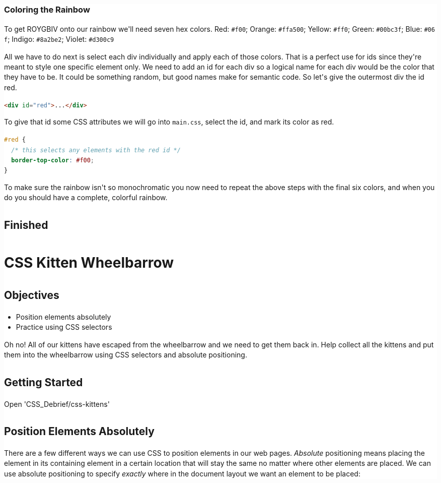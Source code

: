 ### Coloring the Rainbow

To get ROYGBIV onto our rainbow we'll need seven hex colors. Red: `#f00`;
Orange: `#ffa500`; Yellow: `#ff0`; Green: `#00bc3f`; Blue: `#06f`; Indigo:
`#8a2be2`; Violet: `#d300c9`

All we have to do next is select each div individually and apply each of those
colors. That is a perfect use for ids since they're meant to style one specific
element only. We need to add an id for each div so a logical name for each div
would be the color that they have to be. It could be something random, but good
names make for semantic code. So let's give the outermost div the id red.

```html
<div id="red">...</div>
```

To give that id some CSS attributes we will go into `main.css`, select the id, and
mark its color as red.

```css
#red {
  /* this selects any elements with the red id */
  border-top-color: #f00;
}
```

To make sure the rainbow isn't so monochromatic you now need to repeat the above
steps with the final six colors, and when you do you should have a complete,
colorful rainbow.

## Finished


# CSS Kitten Wheelbarrow

## Objectives

- Position elements absolutely
- Practice using CSS selectors

Oh no! All of our kittens have escaped from the wheelbarrow and we need to get
them back in. Help collect all the kittens and put them into the wheelbarrow
using CSS selectors and absolute positioning.

## Getting Started

Open 'CSS_Debrief/css-kittens'

## Position Elements Absolutely

There are a few different ways we can use CSS to position elements in our web
pages. _Absolute_ positioning means placing the element in its containing
element in a certain location that will stay the same no matter where other
elements are placed. We can use absolute positioning to specify _exactly_ where
in the document layout we want an element to be placed:
